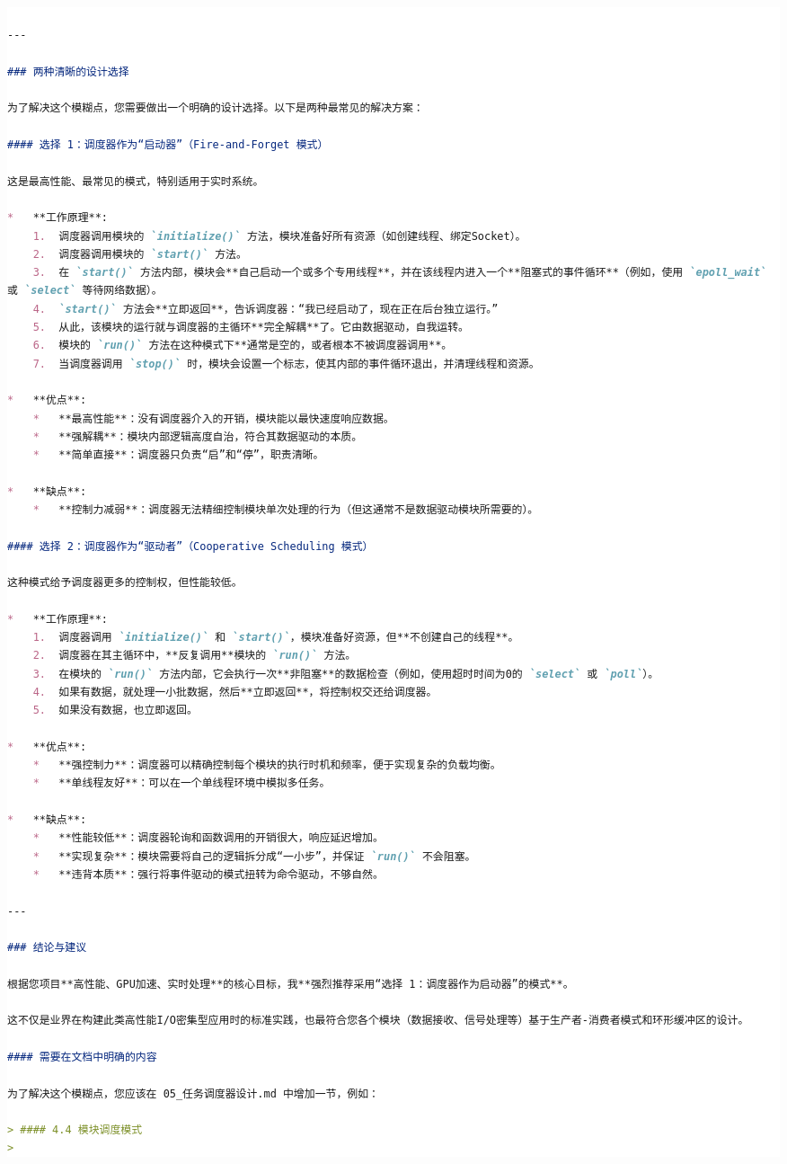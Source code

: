 ```markdown

---

### 两种清晰的设计选择

为了解决这个模糊点，您需要做出一个明确的设计选择。以下是两种最常见的解决方案：

#### 选择 1：调度器作为“启动器”（Fire-and-Forget 模式）

这是最高性能、最常见的模式，特别适用于实时系统。

*   **工作原理**:
    1.  调度器调用模块的 `initialize()` 方法，模块准备好所有资源（如创建线程、绑定Socket）。
    2.  调度器调用模块的 `start()` 方法。
    3.  在 `start()` 方法内部，模块会**自己启动一个或多个专用线程**，并在该线程内进入一个**阻塞式的事件循环**（例如，使用 `epoll_wait` 或 `select` 等待网络数据）。
    4.  `start()` 方法会**立即返回**，告诉调度器：“我已经启动了，现在正在后台独立运行。”
    5.  从此，该模块的运行就与调度器的主循环**完全解耦**了。它由数据驱动，自我运转。
    6.  模块的 `run()` 方法在这种模式下**通常是空的，或者根本不被调度器调用**。
    7.  当调度器调用 `stop()` 时，模块会设置一个标志，使其内部的事件循环退出，并清理线程和资源。

*   **优点**:
    *   **最高性能**：没有调度器介入的开销，模块能以最快速度响应数据。
    *   **强解耦**：模块内部逻辑高度自治，符合其数据驱动的本质。
    *   **简单直接**：调度器只负责“启”和“停”，职责清晰。

*   **缺点**:
    *   **控制力减弱**：调度器无法精细控制模块单次处理的行为（但这通常不是数据驱动模块所需要的）。

#### 选择 2：调度器作为“驱动者”（Cooperative Scheduling 模式）

这种模式给予调度器更多的控制权，但性能较低。

*   **工作原理**:
    1.  调度器调用 `initialize()` 和 `start()`，模块准备好资源，但**不创建自己的线程**。
    2.  调度器在其主循环中，**反复调用**模块的 `run()` 方法。
    3.  在模块的 `run()` 方法内部，它会执行一次**非阻塞**的数据检查（例如，使用超时时间为0的 `select` 或 `poll`）。
    4.  如果有数据，就处理一小批数据，然后**立即返回**，将控制权交还给调度器。
    5.  如果没有数据，也立即返回。

*   **优点**:
    *   **强控制力**：调度器可以精确控制每个模块的执行时机和频率，便于实现复杂的负载均衡。
    *   **单线程友好**：可以在一个单线程环境中模拟多任务。

*   **缺点**:
    *   **性能较低**：调度器轮询和函数调用的开销很大，响应延迟增加。
    *   **实现复杂**：模块需要将自己的逻辑拆分成“一小步”，并保证 `run()` 不会阻塞。
    *   **违背本质**：强行将事件驱动的模式扭转为命令驱动，不够自然。

---

### 结论与建议

根据您项目**高性能、GPU加速、实时处理**的核心目标，我**强烈推荐采用“选择 1：调度器作为启动器”的模式**。

这不仅是业界在构建此类高性能I/O密集型应用时的标准实践，也最符合您各个模块（数据接收、信号处理等）基于生产者-消费者模式和环形缓冲区的设计。

#### 需要在文档中明确的内容

为了解决这个模糊点，您应该在 05_任务调度器设计.md 中增加一节，例如：

> #### 4.4 模块调度模式
>
```